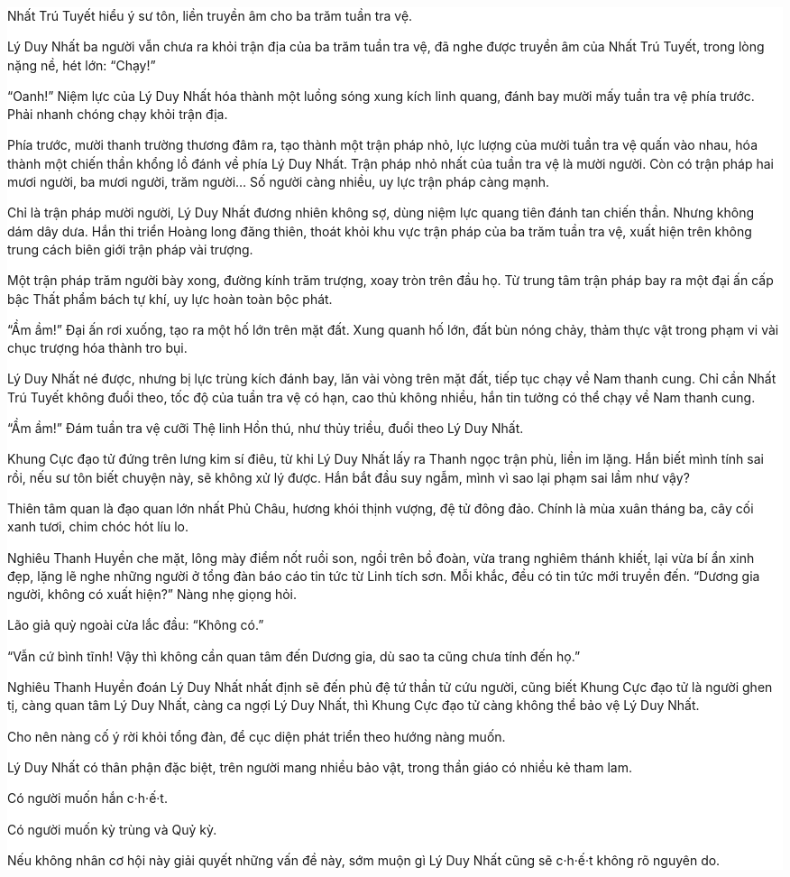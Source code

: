 Nhất Trú Tuyết hiểu ý sư tôn, liền truyền âm cho ba trăm tuần tra vệ.

Lý Duy Nhất ba người vẫn chưa ra khỏi trận địa của ba trăm tuần tra vệ, đã nghe được truyền âm của Nhất Trú Tuyết, trong lòng nặng nề, hét lớn: “Chạy!”

“Oanh!” Niệm lực của Lý Duy Nhất hóa thành một luồng sóng xung kích linh quang, đánh bay mười mấy tuần tra vệ phía trước. Phải nhanh chóng chạy khỏi trận địa.

Phía trước, mười thanh trường thương đâm ra, tạo thành một trận pháp nhỏ, lực lượng của mười tuần tra vệ quấn vào nhau, hóa thành một chiến thần khổng lồ đánh về phía Lý Duy Nhất. Trận pháp nhỏ nhất của tuần tra vệ là mười người. Còn có trận pháp hai mươi người, ba mươi người, trăm người… Số người càng nhiều, uy lực trận pháp càng mạnh.

Chỉ là trận pháp mười người, Lý Duy Nhất đương nhiên không sợ, dùng niệm lực quang tiên đánh tan chiến thần. Nhưng không dám dây dưa. Hắn thi triển Hoàng long đăng thiên, thoát khỏi khu vực trận pháp của ba trăm tuần tra vệ, xuất hiện trên không trung cách biên giới trận pháp vài trượng.

Một trận pháp trăm người bày xong, đường kính trăm trượng, xoay tròn trên đầu họ. Từ trung tâm trận pháp bay ra một đại ấn cấp bậc Thất phẩm bách tự khí, uy lực hoàn toàn bộc phát.

“Ầm ầm!” Đại ấn rơi xuống, tạo ra một hố lớn trên mặt đất. Xung quanh hố lớn, đất bùn nóng chảy, thảm thực vật trong phạm vi vài chục trượng hóa thành tro bụi.

Lý Duy Nhất né được, nhưng bị lực trùng kích đánh bay, lăn vài vòng trên mặt đất, tiếp tục chạy về Nam thanh cung. Chỉ cần Nhất Trú Tuyết không đuổi theo, tốc độ của tuần tra vệ có hạn, cao thủ không nhiều, hắn tin tưởng có thể chạy về Nam thanh cung.

“Ầm ầm!” Đám tuần tra vệ cưỡi Thệ linh Hồn thú, như thủy triều, đuổi theo Lý Duy Nhất.

Khung Cực đạo tử đứng trên lưng kim sí điêu, từ khi Lý Duy Nhất lấy ra Thanh ngọc trận phù, liền im lặng. Hắn biết mình tính sai rồi, nếu sư tôn biết chuyện này, sẽ không xử lý được. Hắn bắt đầu suy ngẫm, mình vì sao lại phạm sai lầm như vậy?

Thiên tâm quan là đạo quan lớn nhất Phủ Châu, hương khói thịnh vượng, đệ tử đông đảo. Chính là mùa xuân tháng ba, cây cối xanh tươi, chim chóc hót líu lo.

Nghiêu Thanh Huyền che mặt, lông mày điểm nốt ruồi son, ngồi trên bồ đoàn, vừa trang nghiêm thánh khiết, lại vừa bí ẩn xinh đẹp, lặng lẽ nghe những người ở tổng đàn báo cáo tin tức từ Linh tích sơn. Mỗi khắc, đều có tin tức mới truyền đến.
“Dương gia người, không có xuất hiện?” Nàng nhẹ giọng hỏi.

Lão giả quỳ ngoài cửa lắc đầu: “Không có.”

“Vẫn cứ bình tĩnh! Vậy thì không cần quan tâm đến Dương gia, dù sao ta cũng chưa tính đến họ.”

Nghiêu Thanh Huyền đoán Lý Duy Nhất nhất định sẽ đến phủ đệ tứ thần tử cứu người, cũng biết Khung Cực đạo tử là người ghen tị, càng quan tâm Lý Duy Nhất, càng ca ngợi Lý Duy Nhất, thì Khung Cực đạo tử càng không thể bảo vệ Lý Duy Nhất.

Cho nên nàng cố ý rời khỏi tổng đàn, để cục diện phát triển theo hướng nàng muốn.

Lý Duy Nhất có thân phận đặc biệt, trên người mang nhiều bảo vật, trong thần giáo có nhiều kẻ tham lam.

Có người muốn hắn c·h·ế·t.

Có người muốn kỳ trùng và Quỷ kỳ.

Nếu không nhân cơ hội này giải quyết những vấn đề này, sớm muộn gì Lý Duy Nhất cũng sẽ c·h·ế·t không rõ nguyên do.
